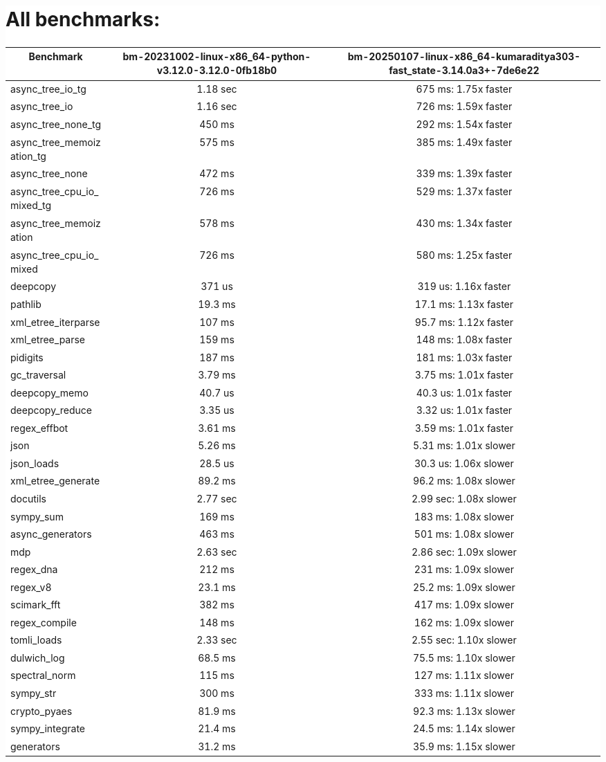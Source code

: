 All benchmarks:
===============

| Benchmark                  | bm-20231002-linux-x86_64-python-v3.12.0-3.12.0-0fb18b0 | bm-20250107-linux-x86_64-kumaraditya303-fast_state-3.14.0a3+-7de6e22 |
|----------------------------|:------------------------------------------------------:|:--------------------------------------------------------------------:|
| async_tree_io_tg           | 1.18 sec                                               | 675 ms: 1.75x faster                                                 |
| async_tree_io              | 1.16 sec                                               | 726 ms: 1.59x faster                                                 |
| async_tree_none_tg         | 450 ms                                                 | 292 ms: 1.54x faster                                                 |
| async_tree_memoization_tg  | 575 ms                                                 | 385 ms: 1.49x faster                                                 |
| async_tree_none            | 472 ms                                                 | 339 ms: 1.39x faster                                                 |
| async_tree_cpu_io_mixed_tg | 726 ms                                                 | 529 ms: 1.37x faster                                                 |
| async_tree_memoization     | 578 ms                                                 | 430 ms: 1.34x faster                                                 |
| async_tree_cpu_io_mixed    | 726 ms                                                 | 580 ms: 1.25x faster                                                 |
| deepcopy                   | 371 us                                                 | 319 us: 1.16x faster                                                 |
| pathlib                    | 19.3 ms                                                | 17.1 ms: 1.13x faster                                                |
| xml_etree_iterparse        | 107 ms                                                 | 95.7 ms: 1.12x faster                                                |
| xml_etree_parse            | 159 ms                                                 | 148 ms: 1.08x faster                                                 |
| pidigits                   | 187 ms                                                 | 181 ms: 1.03x faster                                                 |
| gc_traversal               | 3.79 ms                                                | 3.75 ms: 1.01x faster                                                |
| deepcopy_memo              | 40.7 us                                                | 40.3 us: 1.01x faster                                                |
| deepcopy_reduce            | 3.35 us                                                | 3.32 us: 1.01x faster                                                |
| regex_effbot               | 3.61 ms                                                | 3.59 ms: 1.01x faster                                                |
| json                       | 5.26 ms                                                | 5.31 ms: 1.01x slower                                                |
| json_loads                 | 28.5 us                                                | 30.3 us: 1.06x slower                                                |
| xml_etree_generate         | 89.2 ms                                                | 96.2 ms: 1.08x slower                                                |
| docutils                   | 2.77 sec                                               | 2.99 sec: 1.08x slower                                               |
| sympy_sum                  | 169 ms                                                 | 183 ms: 1.08x slower                                                 |
| async_generators           | 463 ms                                                 | 501 ms: 1.08x slower                                                 |
| mdp                        | 2.63 sec                                               | 2.86 sec: 1.09x slower                                               |
| regex_dna                  | 212 ms                                                 | 231 ms: 1.09x slower                                                 |
| regex_v8                   | 23.1 ms                                                | 25.2 ms: 1.09x slower                                                |
| scimark_fft                | 382 ms                                                 | 417 ms: 1.09x slower                                                 |
| regex_compile              | 148 ms                                                 | 162 ms: 1.09x slower                                                 |
| tomli_loads                | 2.33 sec                                               | 2.55 sec: 1.10x slower                                               |
| dulwich_log                | 68.5 ms                                                | 75.5 ms: 1.10x slower                                                |
| spectral_norm              | 115 ms                                                 | 127 ms: 1.11x slower                                                 |
| sympy_str                  | 300 ms                                                 | 333 ms: 1.11x slower                                                 |
| crypto_pyaes               | 81.9 ms                                                | 92.3 ms: 1.13x slower                                                |
| sympy_integrate            | 21.4 ms                                                | 24.5 ms: 1.14x slower                                                |
| generators                 | 31.2 ms                                                | 35.9 ms: 1.15x slower                                                |